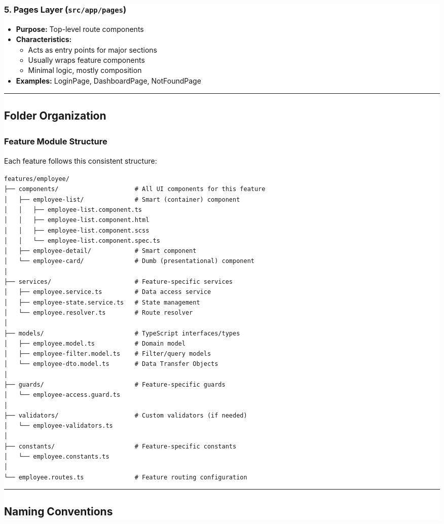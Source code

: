 ### 5. **Pages Layer** (`src/app/pages`)
- **Purpose:** Top-level route components
- **Characteristics:**
  - Acts as entry points for major sections
  - Usually wraps feature components
  - Minimal logic, mostly composition
- **Examples:** LoginPage, DashboardPage, NotFoundPage

---

## Folder Organization

### Feature Module Structure

Each feature follows this consistent structure:

```
features/employee/
├── components/                     # All UI components for this feature
│   ├── employee-list/              # Smart (container) component
│   │   ├── employee-list.component.ts
│   │   ├── employee-list.component.html
│   │   ├── employee-list.component.scss
│   │   └── employee-list.component.spec.ts
│   ├── employee-detail/            # Smart component
│   └── employee-card/              # Dumb (presentational) component
│
├── services/                       # Feature-specific services
│   ├── employee.service.ts         # Data access service
│   ├── employee-state.service.ts   # State management
│   └── employee.resolver.ts        # Route resolver
│
├── models/                         # TypeScript interfaces/types
│   ├── employee.model.ts           # Domain model
│   ├── employee-filter.model.ts    # Filter/query models
│   └── employee-dto.model.ts       # Data Transfer Objects
│
├── guards/                         # Feature-specific guards
│   └── employee-access.guard.ts
│
├── validators/                     # Custom validators (if needed)
│   └── employee-validators.ts
│
├── constants/                      # Feature-specific constants
│   └── employee.constants.ts
│
└── employee.routes.ts              # Feature routing configuration
```

---

## Naming Conventions
